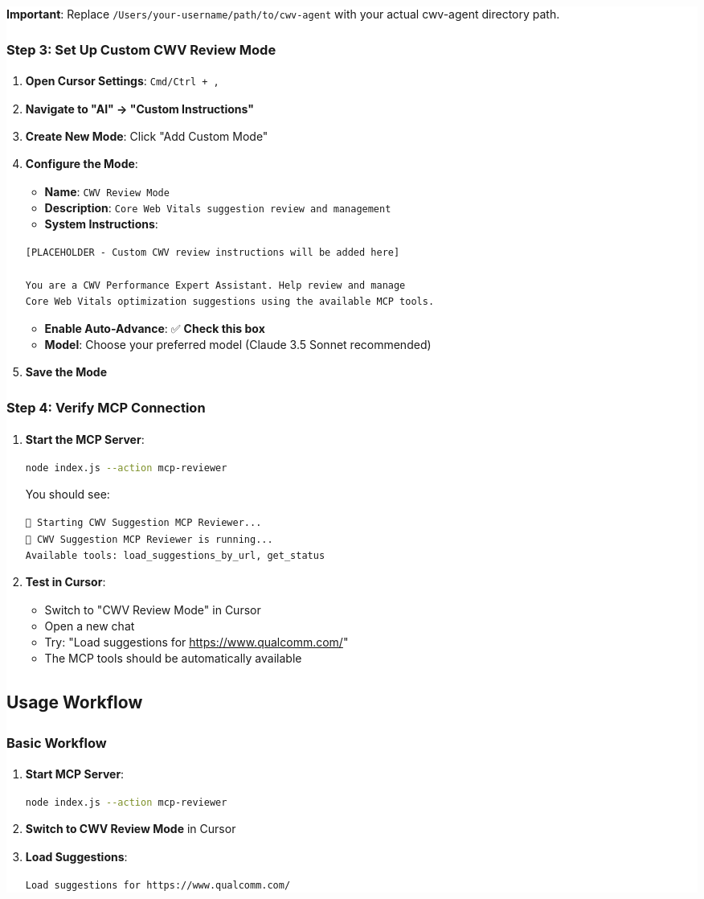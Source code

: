 **Important**: Replace `/Users/your-username/path/to/cwv-agent` with your actual cwv-agent directory path.

### Step 3: Set Up Custom CWV Review Mode

1. **Open Cursor Settings**: `Cmd/Ctrl + ,`
2. **Navigate to "AI" → "Custom Instructions"**
3. **Create New Mode**: Click "Add Custom Mode"
4. **Configure the Mode**:
   - **Name**: `CWV Review Mode`
   - **Description**: `Core Web Vitals suggestion review and management`
   - **System Instructions**: 
   ```
   [PLACEHOLDER - Custom CWV review instructions will be added here]
   
   You are a CWV Performance Expert Assistant. Help review and manage 
   Core Web Vitals optimization suggestions using the available MCP tools.
   ```
   - **Enable Auto-Advance**: ✅ **Check this box**
   - **Model**: Choose your preferred model (Claude 3.5 Sonnet recommended)

5. **Save the Mode**

### Step 4: Verify MCP Connection

1. **Start the MCP Server**:
   ```bash
   node index.js --action mcp-reviewer
   ```
   
   You should see:
   ```
   🎯 Starting CWV Suggestion MCP Reviewer...
   🚀 CWV Suggestion MCP Reviewer is running...
   Available tools: load_suggestions_by_url, get_status
   ```

2. **Test in Cursor**:
   - Switch to "CWV Review Mode" in Cursor
   - Open a new chat
   - Try: "Load suggestions for https://www.qualcomm.com/"
   - The MCP tools should be automatically available

## Usage Workflow

### Basic Workflow

1. **Start MCP Server**:
   ```bash
   node index.js --action mcp-reviewer
   ```

2. **Switch to CWV Review Mode** in Cursor

3. **Load Suggestions**:
   ```
   Load suggestions for https://www.qualcomm.com/
   ```
